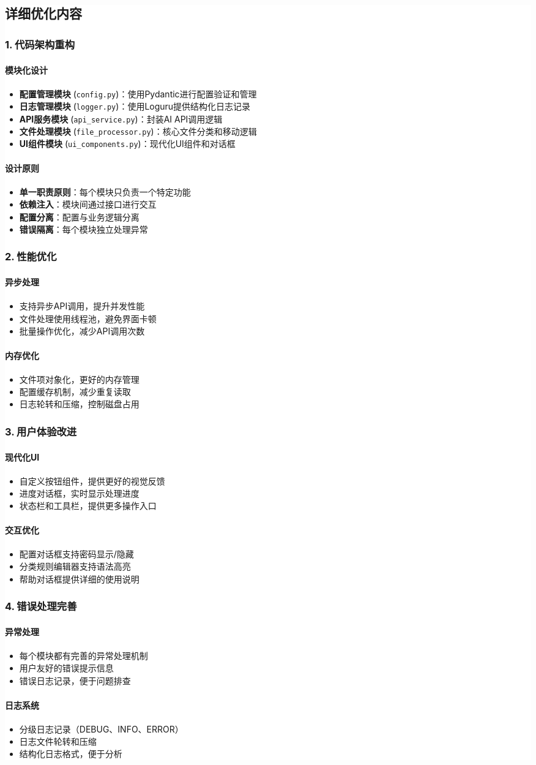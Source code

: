 ## 详细优化内容

### 1. 代码架构重构

#### 模块化设计
- **配置管理模块** (`config.py`)：使用Pydantic进行配置验证和管理
- **日志管理模块** (`logger.py`)：使用Loguru提供结构化日志记录
- **API服务模块** (`api_service.py`)：封装AI API调用逻辑
- **文件处理模块** (`file_processor.py`)：核心文件分类和移动逻辑
- **UI组件模块** (`ui_components.py`)：现代化UI组件和对话框

#### 设计原则
- **单一职责原则**：每个模块只负责一个特定功能
- **依赖注入**：模块间通过接口进行交互
- **配置分离**：配置与业务逻辑分离
- **错误隔离**：每个模块独立处理异常

### 2. 性能优化

#### 异步处理
- 支持异步API调用，提升并发性能
- 文件处理使用线程池，避免界面卡顿
- 批量操作优化，减少API调用次数

#### 内存优化
- 文件项对象化，更好的内存管理
- 配置缓存机制，减少重复读取
- 日志轮转和压缩，控制磁盘占用

### 3. 用户体验改进

#### 现代化UI
- 自定义按钮组件，提供更好的视觉反馈
- 进度对话框，实时显示处理进度
- 状态栏和工具栏，提供更多操作入口

#### 交互优化
- 配置对话框支持密码显示/隐藏
- 分类规则编辑器支持语法高亮
- 帮助对话框提供详细的使用说明

### 4. 错误处理完善

#### 异常处理
- 每个模块都有完善的异常处理机制
- 用户友好的错误提示信息
- 错误日志记录，便于问题排查

#### 日志系统
- 分级日志记录（DEBUG、INFO、ERROR）
- 日志文件轮转和压缩
- 结构化日志格式，便于分析
